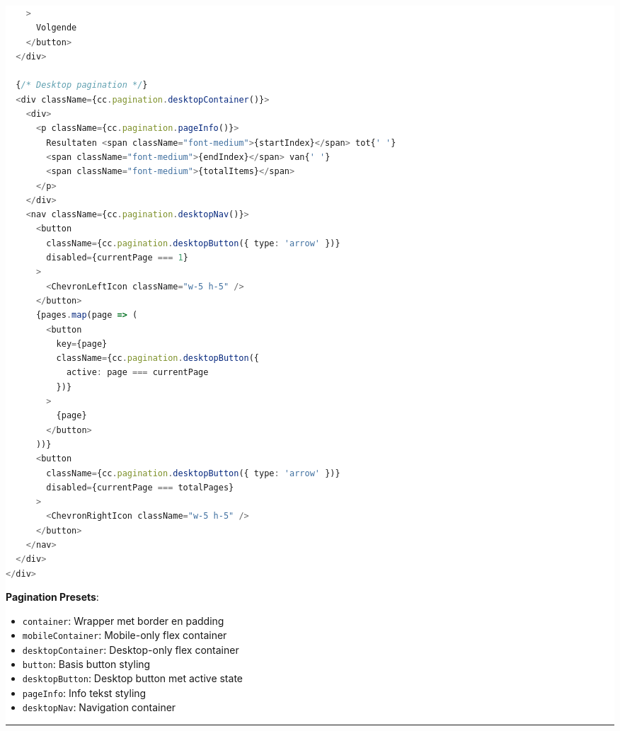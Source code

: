```typescript
    >
      Volgende
    </button>
  </div>

  {/* Desktop pagination */}
  <div className={cc.pagination.desktopContainer()}>
    <div>
      <p className={cc.pagination.pageInfo()}>
        Resultaten <span className="font-medium">{startIndex}</span> tot{' '}
        <span className="font-medium">{endIndex}</span> van{' '}
        <span className="font-medium">{totalItems}</span>
      </p>
    </div>
    <nav className={cc.pagination.desktopNav()}>
      <button 
        className={cc.pagination.desktopButton({ type: 'arrow' })}
        disabled={currentPage === 1}
      >
        <ChevronLeftIcon className="w-5 h-5" />
      </button>
      {pages.map(page => (
        <button
          key={page}
          className={cc.pagination.desktopButton({ 
            active: page === currentPage 
          })}
        >
          {page}
        </button>
      ))}
      <button 
        className={cc.pagination.desktopButton({ type: 'arrow' })}
        disabled={currentPage === totalPages}
      >
        <ChevronRightIcon className="w-5 h-5" />
      </button>
    </nav>
  </div>
</div>
```

**Pagination Presets**:
- `container`: Wrapper met border en padding
- `mobileContainer`: Mobile-only flex container
- `desktopContainer`: Desktop-only flex container
- `button`: Basis button styling
- `desktopButton`: Desktop button met active state
- `pageInfo`: Info tekst styling
- `desktopNav`: Navigation container

---